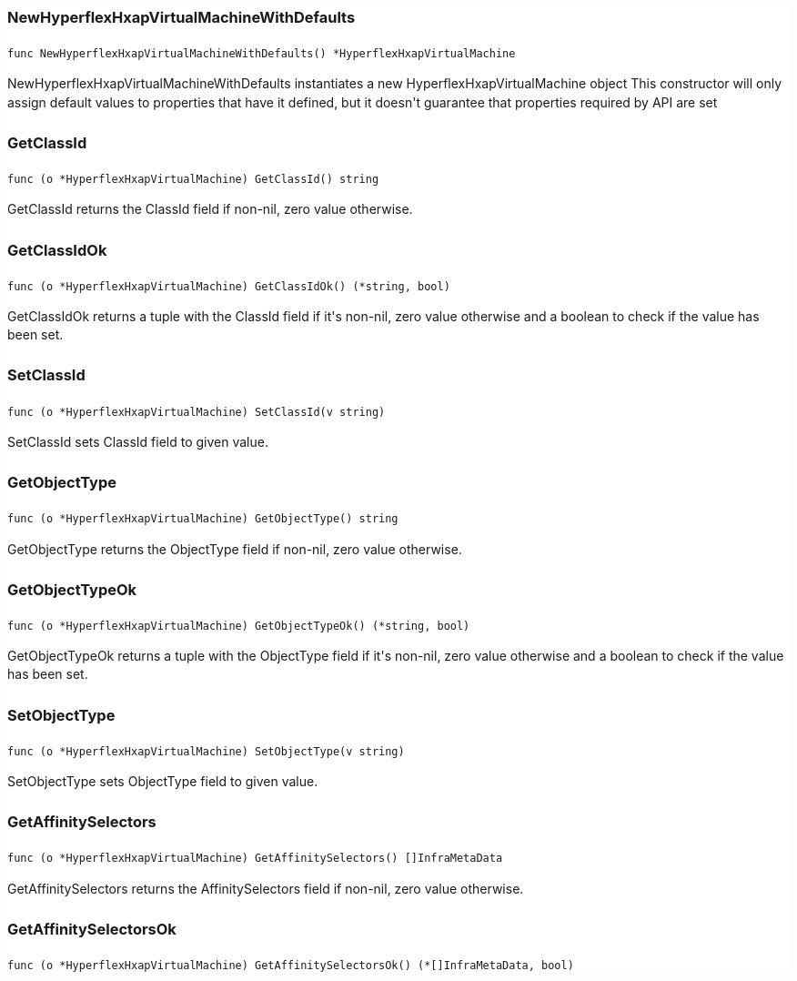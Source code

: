 ### NewHyperflexHxapVirtualMachineWithDefaults

`func NewHyperflexHxapVirtualMachineWithDefaults() *HyperflexHxapVirtualMachine`

NewHyperflexHxapVirtualMachineWithDefaults instantiates a new HyperflexHxapVirtualMachine object
This constructor will only assign default values to properties that have it defined,
but it doesn't guarantee that properties required by API are set

### GetClassId

`func (o *HyperflexHxapVirtualMachine) GetClassId() string`

GetClassId returns the ClassId field if non-nil, zero value otherwise.

### GetClassIdOk

`func (o *HyperflexHxapVirtualMachine) GetClassIdOk() (*string, bool)`

GetClassIdOk returns a tuple with the ClassId field if it's non-nil, zero value otherwise
and a boolean to check if the value has been set.

### SetClassId

`func (o *HyperflexHxapVirtualMachine) SetClassId(v string)`

SetClassId sets ClassId field to given value.


### GetObjectType

`func (o *HyperflexHxapVirtualMachine) GetObjectType() string`

GetObjectType returns the ObjectType field if non-nil, zero value otherwise.

### GetObjectTypeOk

`func (o *HyperflexHxapVirtualMachine) GetObjectTypeOk() (*string, bool)`

GetObjectTypeOk returns a tuple with the ObjectType field if it's non-nil, zero value otherwise
and a boolean to check if the value has been set.

### SetObjectType

`func (o *HyperflexHxapVirtualMachine) SetObjectType(v string)`

SetObjectType sets ObjectType field to given value.


### GetAffinitySelectors

`func (o *HyperflexHxapVirtualMachine) GetAffinitySelectors() []InfraMetaData`

GetAffinitySelectors returns the AffinitySelectors field if non-nil, zero value otherwise.

### GetAffinitySelectorsOk

`func (o *HyperflexHxapVirtualMachine) GetAffinitySelectorsOk() (*[]InfraMetaData, bool)`
